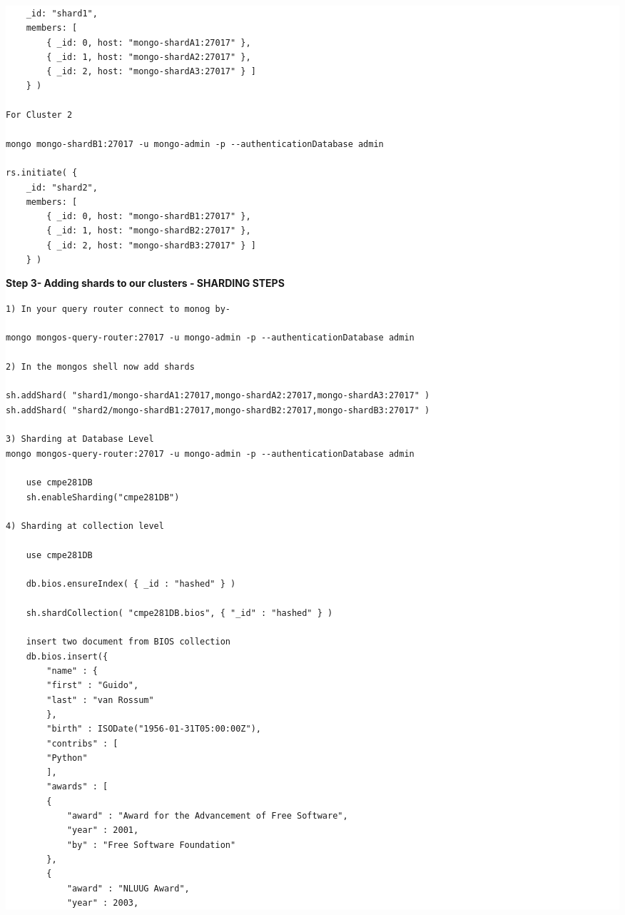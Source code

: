 ```
	_id: "shard1",
	members: [
		{ _id: 0, host: "mongo-shardA1:27017" },
		{ _id: 1, host: "mongo-shardA2:27017" },
		{ _id: 2, host: "mongo-shardA3:27017" } ]
	} )

For Cluster 2

mongo mongo-shardB1:27017 -u mongo-admin -p --authenticationDatabase admin

rs.initiate( {
	_id: "shard2",
	members: [
		{ _id: 0, host: "mongo-shardB1:27017" },
		{ _id: 1, host: "mongo-shardB2:27017" },
		{ _id: 2, host: "mongo-shardB3:27017" } ]
	} )
```
**Step 3- Adding shards to our clusters - SHARDING STEPS**
```
1) In your query router connect to monog by-

mongo mongos-query-router:27017 -u mongo-admin -p --authenticationDatabase admin

2) In the mongos shell now add shards

sh.addShard( "shard1/mongo-shardA1:27017,mongo-shardA2:27017,mongo-shardA3:27017" )
sh.addShard( "shard2/mongo-shardB1:27017,mongo-shardB2:27017,mongo-shardB3:27017" )

3) Sharding at Database Level
mongo mongos-query-router:27017 -u mongo-admin -p --authenticationDatabase admin

	use cmpe281DB
	sh.enableSharding("cmpe281DB")

4) Sharding at collection level

	use cmpe281DB

	db.bios.ensureIndex( { _id : "hashed" } )

	sh.shardCollection( "cmpe281DB.bios", { "_id" : "hashed" } )

	insert two document from BIOS collection
	db.bios.insert({
	    "name" : {
		"first" : "Guido",
		"last" : "van Rossum"
	    },
	    "birth" : ISODate("1956-01-31T05:00:00Z"),
	    "contribs" : [
		"Python"
	    ],
	    "awards" : [
		{
		    "award" : "Award for the Advancement of Free Software",
		    "year" : 2001,
		    "by" : "Free Software Foundation"
		},
		{
		    "award" : "NLUUG Award",
		    "year" : 2003,
```